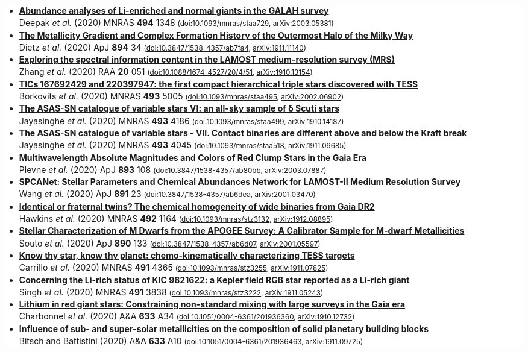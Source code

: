 * [**Abundance analyses of Li-enriched and normal giants in the GALAH survey**](https://ui.adsabs.harvard.edu/abs/2020MNRAS.494.1348D)<br/>Deepak *et al.* (2020) MNRAS **494** 1348 <small>([doi:10.1093/mnras/staa729](https://doi.org/10.1093/mnras/staa729), [arXiv:2003.05381](https://arxiv.org/abs/arXiv:2003.05381))</small>
* [**The Metallicity Gradient and Complex Formation History of the Outermost Halo of the Milky Way**](https://ui.adsabs.harvard.edu/abs/2020ApJ...894...34D)<br/>Dietz *et al.* (2020) ApJ **894** 34 <small>([doi:10.3847/1538-4357/ab7fa4](https://doi.org/10.3847/1538-4357/ab7fa4), [arXiv:1911.11140](https://arxiv.org/abs/arXiv:1911.11140))</small>
* [**Exploring the spectral information content in the LAMOST medium-resolution survey (MRS)**](https://ui.adsabs.harvard.edu/abs/2020RAA....20...51Z)<br/>Zhang *et al.* (2020) RAA **20** 051 <small>([doi:10.1088/1674-4527/20/4/51](https://doi.org/10.1088/1674-4527/20/4/51), [arXiv:1910.13154](https://arxiv.org/abs/arXiv:1910.13154))</small>
* [**TICs 167692429 and 220397947: the first compact hierarchical triple stars discovered with TESS**](https://ui.adsabs.harvard.edu/abs/2020MNRAS.493.5005B)<br/>Borkovits *et al.* (2020) MNRAS **493** 5005 <small>([doi:10.1093/mnras/staa495](https://doi.org/10.1093/mnras/staa495), [arXiv:2002.06902](https://arxiv.org/abs/arXiv:2002.06902))</small>
* [**The ASAS-SN catalogue of variable stars VI: an all-sky sample of δ Scuti stars**](https://ui.adsabs.harvard.edu/abs/2020MNRAS.493.4186J)<br/>Jayasinghe *et al.* (2020) MNRAS **493** 4186 <small>([doi:10.1093/mnras/staa499](https://doi.org/10.1093/mnras/staa499), [arXiv:1910.14187](https://arxiv.org/abs/arXiv:1910.14187))</small>
* [**The ASAS-SN catalogue of variable stars - VII. Contact binaries are different above and below the Kraft break**](https://ui.adsabs.harvard.edu/abs/2020MNRAS.493.4045J)<br/>Jayasinghe *et al.* (2020) MNRAS **493** 4045 <small>([doi:10.1093/mnras/staa518](https://doi.org/10.1093/mnras/staa518), [arXiv:1911.09685](https://arxiv.org/abs/arXiv:1911.09685))</small>
* [**Multiwavelength Absolute Magnitudes and Colors of Red Clump Stars in the Gaia Era**](https://ui.adsabs.harvard.edu/abs/2020ApJ...893..108P)<br/>Plevne *et al.* (2020) ApJ **893** 108 <small>([doi:10.3847/1538-4357/ab80bb](https://doi.org/10.3847/1538-4357/ab80bb), [arXiv:2003.07887](https://arxiv.org/abs/arXiv:2003.07887))</small>
* [**SPCANet: Stellar Parameters and Chemical Abundances Network for LAMOST-II Medium Resolution Survey**](https://ui.adsabs.harvard.edu/abs/2020ApJ...891...23W)<br/>Wang *et al.* (2020) ApJ **891** 23 <small>([doi:10.3847/1538-4357/ab6dea](https://doi.org/10.3847/1538-4357/ab6dea), [arXiv:2001.03470](https://arxiv.org/abs/arXiv:2001.03470))</small>
* [**Identical or fraternal twins? The chemical homogeneity of wide binaries from Gaia DR2**](https://ui.adsabs.harvard.edu/abs/2020MNRAS.492.1164H)<br/>Hawkins *et al.* (2020) MNRAS **492** 1164 <small>([doi:10.1093/mnras/stz3132](https://doi.org/10.1093/mnras/stz3132), [arXiv:1912.08895](https://arxiv.org/abs/arXiv:1912.08895))</small>
* [**Stellar Characterization of M Dwarfs from the APOGEE Survey: A Calibrator Sample for M-dwarf Metallicities**](https://ui.adsabs.harvard.edu/abs/2020ApJ...890..133S)<br/>Souto *et al.* (2020) ApJ **890** 133 <small>([doi:10.3847/1538-4357/ab6d07](https://doi.org/10.3847/1538-4357/ab6d07), [arXiv:2001.05597](https://arxiv.org/abs/arXiv:2001.05597))</small>
* [**Know thy star, know thy planet: chemo-kinematically characterizing TESS targets**](https://ui.adsabs.harvard.edu/abs/2020MNRAS.491.4365C)<br/>Carrillo *et al.* (2020) MNRAS **491** 4365 <small>([doi:10.1093/mnras/stz3255](https://doi.org/10.1093/mnras/stz3255), [arXiv:1911.07825](https://arxiv.org/abs/arXiv:1911.07825))</small>
* [**Concerning the Li-rich status of KIC 9821622: a Kepler field RGB star reported as a Li-rich giant**](https://ui.adsabs.harvard.edu/abs/2020MNRAS.491.3838S)<br/>Singh *et al.* (2020) MNRAS **491** 3838 <small>([doi:10.1093/mnras/stz3222](https://doi.org/10.1093/mnras/stz3222), [arXiv:1911.05243](https://arxiv.org/abs/arXiv:1911.05243))</small>
* [**Lithium in red giant stars: Constraining non-standard mixing with large surveys in the Gaia era**](https://ui.adsabs.harvard.edu/abs/2020A%26A...633A..34C)<br/>Charbonnel *et al.* (2020) A&A **633** A34 <small>([doi:10.1051/0004-6361/201936360](https://doi.org/10.1051/0004-6361/201936360), [arXiv:1910.12732](https://arxiv.org/abs/arXiv:1910.12732))</small>
* [**Influence of sub- and super-solar metallicities on the composition of solid planetary building blocks**](https://ui.adsabs.harvard.edu/abs/2020A%26A...633A..10B)<br/>Bitsch and Battistini (2020) A&A **633** A10 <small>([doi:10.1051/0004-6361/201936463](https://doi.org/10.1051/0004-6361/201936463), [arXiv:1911.09725](https://arxiv.org/abs/arXiv:1911.09725))</small>
